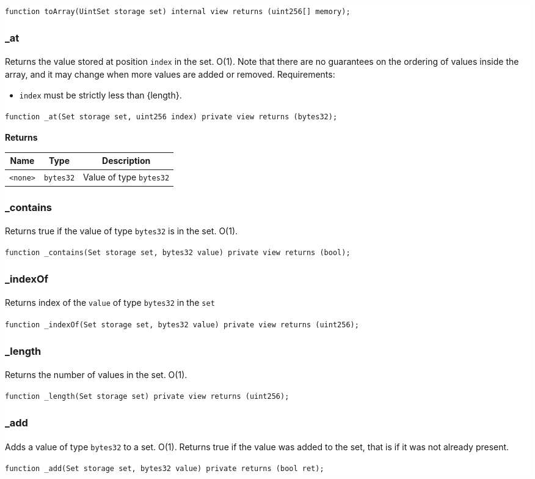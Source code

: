
```solidity
function toArray(UintSet storage set) internal view returns (uint256[] memory);
```

### _at

Returns the value stored at position `index` in the set. O(1).
Note that there are no guarantees on the ordering of values inside the
array, and it may change when more values are added or removed.
Requirements:
- `index` must be strictly less than {length}.


```solidity
function _at(Set storage set, uint256 index) private view returns (bytes32);
```
**Returns**

|Name|Type|Description|
|----|----|-----------|
|`<none>`|`bytes32`|Value of type `bytes32`|


### _contains

Returns true if the value of type `bytes32` is in the set. O(1).


```solidity
function _contains(Set storage set, bytes32 value) private view returns (bool);
```

### _indexOf

Returns index of the `value` of type `bytes32` in the `set`


```solidity
function _indexOf(Set storage set, bytes32 value) private view returns (uint256);
```

### _length

Returns the number of values in the set. O(1).


```solidity
function _length(Set storage set) private view returns (uint256);
```

### _add

Adds a value of type `bytes32` to a set. O(1).
Returns true if the value was added to the set, that is if it was not
already present.


```solidity
function _add(Set storage set, bytes32 value) private returns (bool ret);
```

